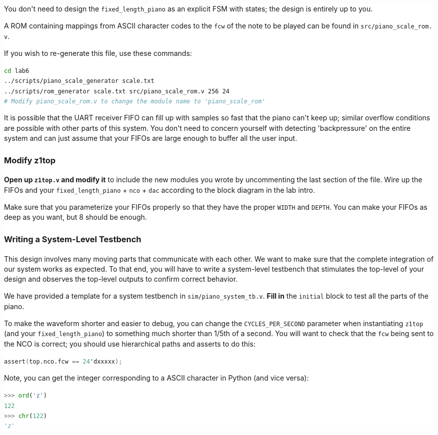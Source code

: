 You don't need to design the `fixed_length_piano` as an explicit FSM with states; the design is entirely up to you.

A ROM containing mappings from ASCII character codes to the `fcw` of the note to be played can be found in `src/piano_scale_rom.v`.

If you wish to re-generate this file, use these commands:

```bash
cd lab6
../scripts/piano_scale_generator scale.txt
../scripts/rom_generator scale.txt src/piano_scale_rom.v 256 24
# Modify piano_scale_rom.v to change the module name to 'piano_scale_rom'
```

It is possible that the UART receiver FIFO can fill up with samples so fast that the piano can't keep up; similar overflow conditions are possible with other parts of this system.
You don't need to concern yourself with detecting 'backpressure' on the entire system and can just assume that your FIFOs are large enough to buffer all the user input.

### Modify z1top
**Open up `z1top.v` and modify it** to include the new modules you wrote by uncommenting the last section of the file.
Wire up the FIFOs and your `fixed_length_piano` + `nco` + `dac` according to the block diagram in the lab intro.


 

Make sure that you parameterize your FIFOs properly so that they have the proper `WIDTH` and `DEPTH`.
You can make your FIFOs as deep as you want, but 8 should be enough.

### Writing a System-Level Testbench
This design involves many moving parts that communicate with each other.
We want to make sure that the complete integration of our system works as expected.
To that end, you will have to write a system-level testbench that stimulates the top-level of your design and observes the top-level outputs to confirm correct behavior.

We have provided a template for a system testbench in `sim/piano_system_tb.v`.
**Fill in** the `initial` block to test all the parts of the piano.

To make the waveform shorter and easier to debug, you can change the `CYCLES_PER_SECOND` parameter when instantiating `z1top` (and your `fixed_length_piano`) to something much shorter than 1/5th of a second.
You will want to check that the `fcw` being sent to the NCO is correct; you should use hierarchical paths and asserts to do this:
```verilog
assert(top.nco.fcw == 24'dxxxxx);
```

Note, you can get the integer corresponding to a ASCII character in Python (and vice versa):
```python
>>> ord('z')
122
>>> chr(122)
'z'
```
